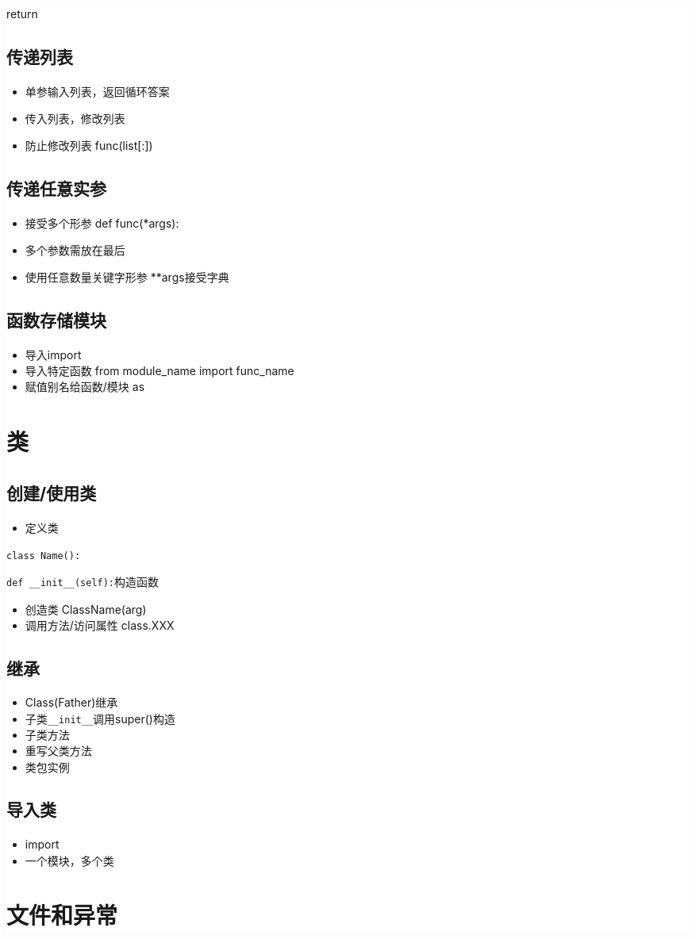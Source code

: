 return

## 传递列表

- 单参输入列表，返回循环答案

- 传入列表，修改列表

- 防止修改列表 func(list[:])

## 传递任意实参

- 接受多个形参 def func(*args):

- 多个参数需放在最后
- 使用任意数量关键字形参 **args接受字典

## 函数存储模块

- 导入import 
- 导入特定函数 from module_name import func_name
- 赋值别名给函数/模块 as

# 类

## 创建/使用类

- 定义类

`class Name():`

`def __init__(self):`构造函数

- 创造类 ClassName(arg)
- 调用方法/访问属性 class.XXX

## 继承

- Class(Father)继承
- 子类`__init__`调用super()构造
- 子类方法
- 重写父类方法
- 类包实例

## 导入类

- import
- 一个模块，多个类

# 文件和异常



